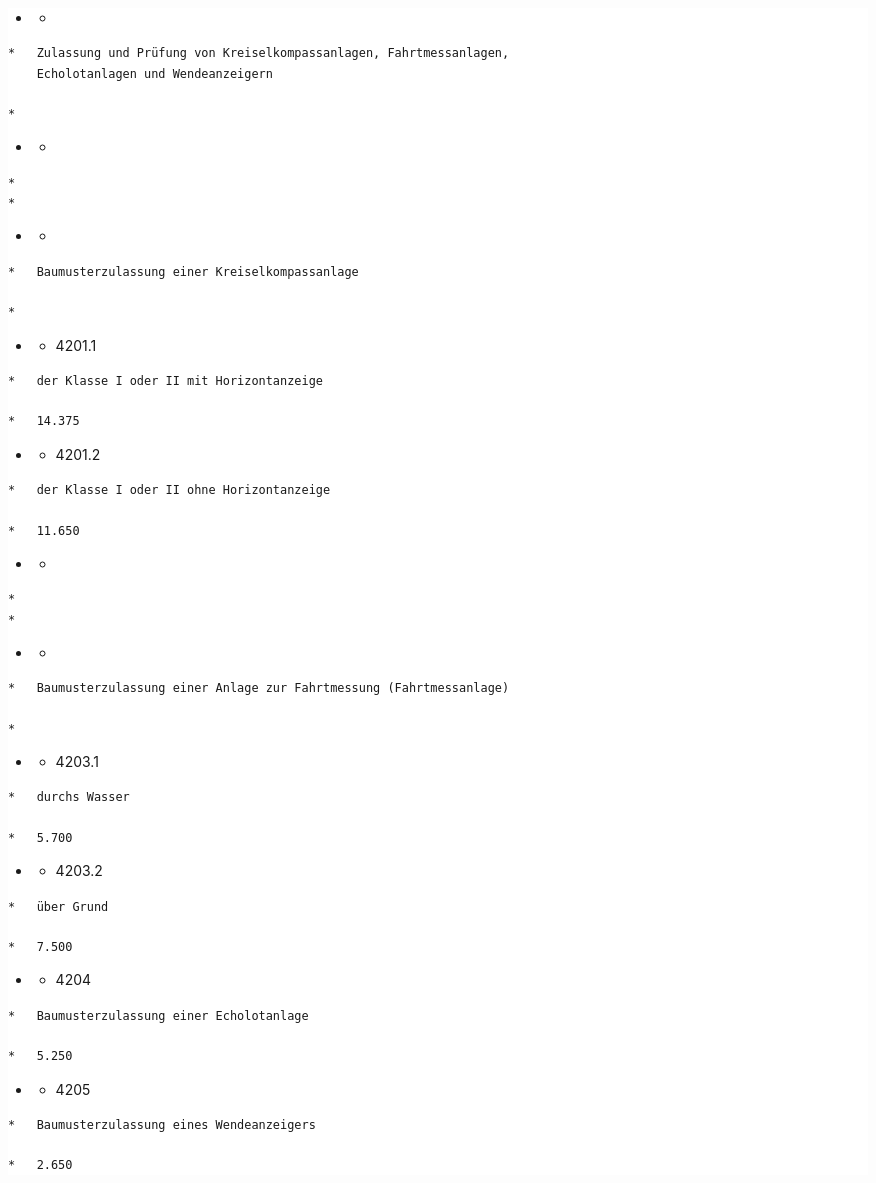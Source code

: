 *    *
    *   Zulassung und Prüfung von Kreiselkompassanlagen, Fahrtmessanlagen,
        Echolotanlagen und Wendeanzeigern

    *

*    *
    *
    *

*    *
    *   Baumusterzulassung einer Kreiselkompassanlage

    *

*    *   4201.1

    *   der Klasse I oder II mit Horizontanzeige

    *   14.375


*    *   4201.2

    *   der Klasse I oder II ohne Horizontanzeige

    *   11.650


*    *
    *
    *

*    *
    *   Baumusterzulassung einer Anlage zur Fahrtmessung (Fahrtmessanlage)

    *

*    *   4203.1

    *   durchs Wasser

    *   5.700


*    *   4203.2

    *   über Grund

    *   7.500


*    *   4204

    *   Baumusterzulassung einer Echolotanlage

    *   5.250


*    *   4205

    *   Baumusterzulassung eines Wendeanzeigers

    *   2.650

